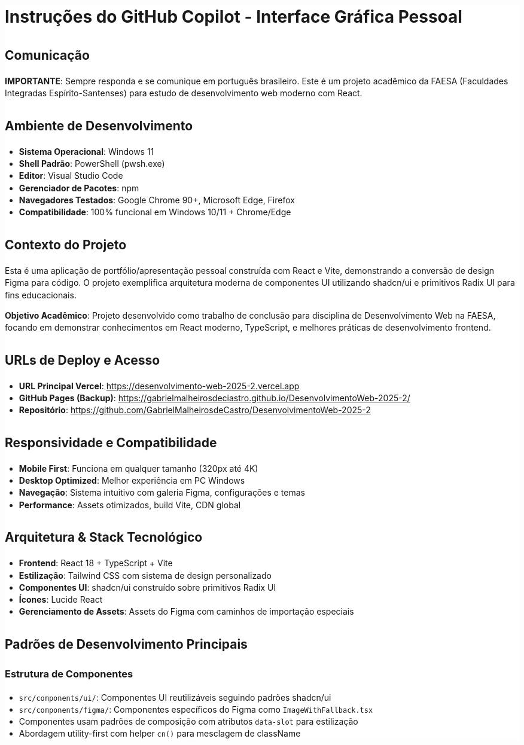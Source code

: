 # Instruções do GitHub Copilot - Interface Gráfica Pessoal

## Comunicação
**IMPORTANTE**: Sempre responda e se comunique em português brasileiro. Este é um projeto acadêmico da FAESA (Faculdades Integradas Espírito-Santenses) para estudo de desenvolvimento web moderno com React.

## Ambiente de Desenvolvimento
- **Sistema Operacional**: Windows 11
- **Shell Padrão**: PowerShell (pwsh.exe)
- **Editor**: Visual Studio Code
- **Gerenciador de Pacotes**: npm
- **Navegadores Testados**: Google Chrome 90+, Microsoft Edge, Firefox
- **Compatibilidade**: 100% funcional em Windows 10/11 + Chrome/Edge

## Contexto do Projeto
Esta é uma aplicação de portfólio/apresentação pessoal construída com React e Vite, demonstrando a conversão de design Figma para código. O projeto exemplifica arquitetura moderna de componentes UI utilizando shadcn/ui e primitivos Radix UI para fins educacionais.

**Objetivo Acadêmico**: Projeto desenvolvido como trabalho de conclusão para disciplina de Desenvolvimento Web na FAESA, focando em demonstrar conhecimentos em React moderno, TypeScript, e melhores práticas de desenvolvimento frontend.

## URLs de Deploy e Acesso
- **URL Principal Vercel**: https://desenvolvimento-web-2025-2.vercel.app
- **GitHub Pages (Backup)**: https://gabrielmalheirosdeciastro.github.io/DesenvolvimentoWeb-2025-2/
- **Repositório**: https://github.com/GabrielMalheirosdeCastro/DesenvolvimentoWeb-2025-2

## Responsividade e Compatibilidade
- **Mobile First**: Funciona em qualquer tamanho (320px até 4K)
- **Desktop Optimized**: Melhor experiência em PC Windows
- **Navegação**: Sistema intuitivo com galeria Figma, configurações e temas
- **Performance**: Assets otimizados, build Vite, CDN global

## Arquitetura & Stack Tecnológico
- **Frontend**: React 18 + TypeScript + Vite
- **Estilização**: Tailwind CSS com sistema de design personalizado
- **Componentes UI**: shadcn/ui construído sobre primitivos Radix UI
- **Ícones**: Lucide React
- **Gerenciamento de Assets**: Assets do Figma com caminhos de importação especiais

## Padrões de Desenvolvimento Principais

### Estrutura de Componentes
- `src/components/ui/`: Componentes UI reutilizáveis seguindo padrões shadcn/ui
- `src/components/figma/`: Componentes específicos do Figma como `ImageWithFallback.tsx`
- Componentes usam padrões de composição com atributos `data-slot` para estilização
- Abordagem utility-first com helper `cn()` para mesclagem de className
